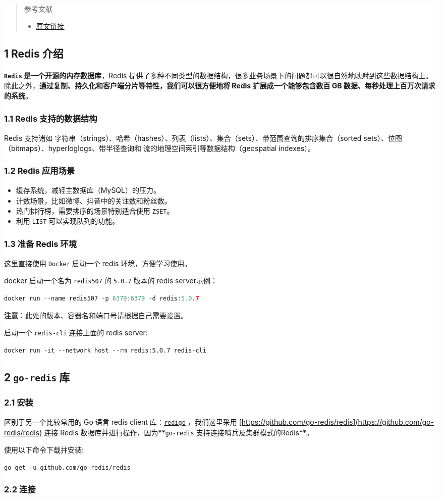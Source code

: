 
> 参考文献
> * [原文链接](https://www.liwenzhou.com/posts/Go/go_redis/)


## 1 Redis 介绍

**`Redis` 是一个开源的内存数据库**，Redis 提供了多种不同类型的数据结构，很多业务场景下的问题都可以很自然地映射到这些数据结构上。除此之外，**通过复制、持久化和客户端分片等特性，我们可以很方便地将 Redis 扩展成一个能够包含数百 GB 数据、每秒处理上百万次请求的系统**。

### 1.1 Redis 支持的数据结构

Redis 支持诸如 字符串（strings）、哈希（hashes）、列表（lists）、集合（sets）、带范围查询的排序集合（sorted sets）、位图（bitmaps）、hyperloglogs、带半径查询和 流的地理空间索引等数据结构（geospatial indexes）。

### 1.2 Redis 应用场景

* 缓存系统，减轻主数据库（MySQL）的压力。
* 计数场景，比如微博、抖音中的关注数和粉丝数。
* 热门排行榜，需要排序的场景特别适合使用 `ZSET`。
* 利用 `LIST` 可以实现队列的功能。

### 1.3 准备 Redis 环境

这里直接使用 `Docker` 启动一个 redis 环境，方便学习使用。

docker 启动一个名为 `redis507` 的 `5.0.7` 版本的 redis server示例：

```go
docker run --name redis507 -p 6379:6379 -d redis:5.0.7
```

**注意**：此处的版本、容器名和端口号请根据自己需要设置。

启动一个 `redis-cli` 连接上面的 redis server:

```
docker run -it --network host --rm redis:5.0.7 redis-cli
```

## 2 `go-redis` 库

### 2.1 安装

区别于另一个比较常用的 Go 语言 redis client 库：[`redigo`](https://github.com/gomodule/redigo) ，我们这里采用 [https://github.com/go-redis/redis](https://github.com/go-redis/redis) 连接 Redis 数据库并进行操作，因为**`go-redis` 支持连接哨兵及集群模式的Redis**。

使用以下命令下载并安装:

```
go get -u github.com/go-redis/redis
```

### 2.2 连接
